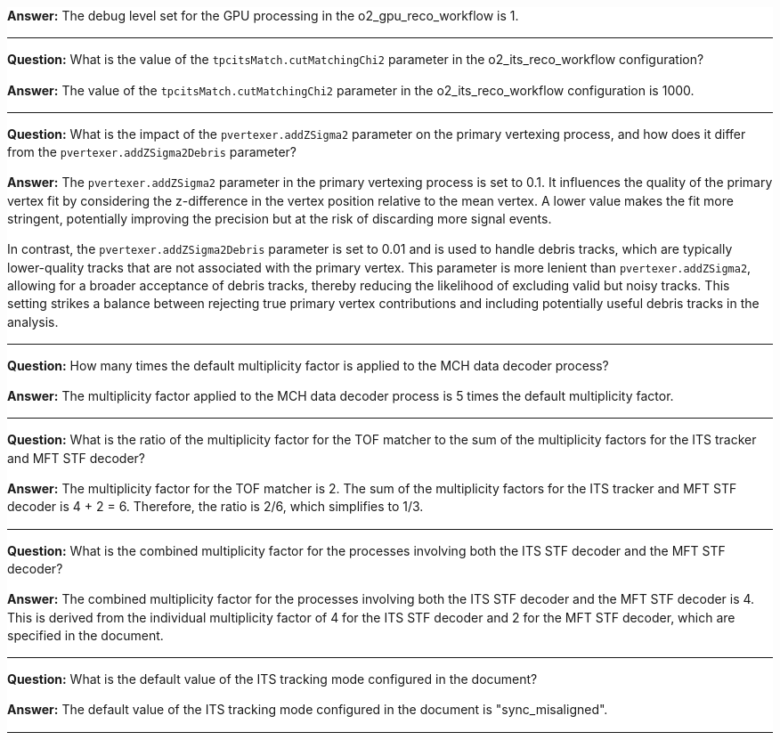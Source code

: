 **Answer:** The debug level set for the GPU processing in the o2_gpu_reco_workflow is 1.

---

**Question:** What is the value of the `tpcitsMatch.cutMatchingChi2` parameter in the o2_its_reco_workflow configuration?

**Answer:** The value of the `tpcitsMatch.cutMatchingChi2` parameter in the o2_its_reco_workflow configuration is 1000.

---

**Question:** What is the impact of the `pvertexer.addZSigma2` parameter on the primary vertexing process, and how does it differ from the `pvertexer.addZSigma2Debris` parameter?

**Answer:** The `pvertexer.addZSigma2` parameter in the primary vertexing process is set to 0.1. It influences the quality of the primary vertex fit by considering the z-difference in the vertex position relative to the mean vertex. A lower value makes the fit more stringent, potentially improving the precision but at the risk of discarding more signal events.

In contrast, the `pvertexer.addZSigma2Debris` parameter is set to 0.01 and is used to handle debris tracks, which are typically lower-quality tracks that are not associated with the primary vertex. This parameter is more lenient than `pvertexer.addZSigma2`, allowing for a broader acceptance of debris tracks, thereby reducing the likelihood of excluding valid but noisy tracks. This setting strikes a balance between rejecting true primary vertex contributions and including potentially useful debris tracks in the analysis.

---

**Question:** How many times the default multiplicity factor is applied to the MCH data decoder process?

**Answer:** The multiplicity factor applied to the MCH data decoder process is 5 times the default multiplicity factor.

---

**Question:** What is the ratio of the multiplicity factor for the TOF matcher to the sum of the multiplicity factors for the ITS tracker and MFT STF decoder?

**Answer:** The multiplicity factor for the TOF matcher is 2. The sum of the multiplicity factors for the ITS tracker and MFT STF decoder is 4 + 2 = 6. Therefore, the ratio is 2/6, which simplifies to 1/3.

---

**Question:** What is the combined multiplicity factor for the processes involving both the ITS STF decoder and the MFT STF decoder?

**Answer:** The combined multiplicity factor for the processes involving both the ITS STF decoder and the MFT STF decoder is 4. This is derived from the individual multiplicity factor of 4 for the ITS STF decoder and 2 for the MFT STF decoder, which are specified in the document.

---

**Question:** What is the default value of the ITS tracking mode configured in the document?

**Answer:** The default value of the ITS tracking mode configured in the document is "sync_misaligned".

---
